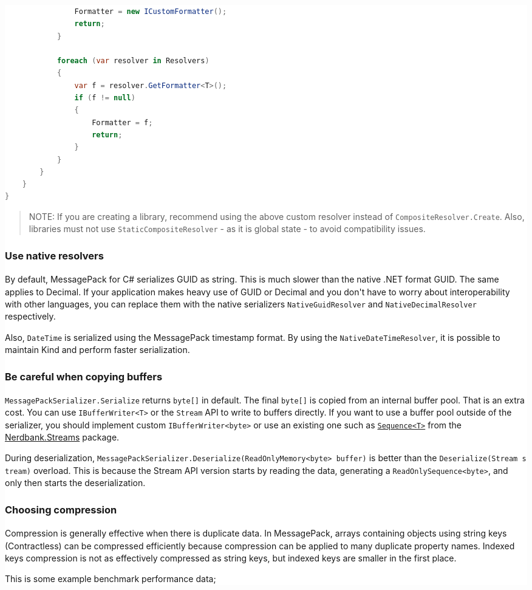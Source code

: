 ```csharp
                Formatter = new ICustomFormatter();
                return;
            }

            foreach (var resolver in Resolvers)
            {
                var f = resolver.GetFormatter<T>();
                if (f != null)
                {
                    Formatter = f;
                    return;
                }
            }
        }
    }
}
```

> NOTE: If you are creating a library, recommend using the above custom resolver instead of `CompositeResolver.Create`. Also, libraries must not use `StaticCompositeResolver` - as it is global state - to avoid compatibility issues.

### Use native resolvers

By default, MessagePack for C# serializes GUID as string. This is much slower than the native .NET format GUID. The same applies to Decimal. If your application makes heavy use of GUID or Decimal and you don't have to worry about interoperability with other languages, you can replace them with the native serializers `NativeGuidResolver` and `NativeDecimalResolver` respectively.

Also, `DateTime` is serialized using the MessagePack timestamp format. By using the `NativeDateTimeResolver`, it is possible to maintain Kind and perform faster serialization.

### Be careful when copying buffers

`MessagePackSerializer.Serialize` returns `byte[]` in default. The final `byte[]` is copied from an internal buffer pool. That is an extra cost.  You can use `IBufferWriter<T>` or the `Stream` API to write to buffers directly. If you want to use a buffer pool outside of the serializer, you should implement custom `IBufferWriter<byte>` or use an existing one such as [`Sequence<T>`](https://github.com/AArnott/Nerdbank.Streams/blob/master/doc/Sequence.md) from the [Nerdbank.Streams](https://nuget.org/packages/Nerdbank.Streams) package.

During deserialization, `MessagePackSerializer.Deserialize(ReadOnlyMemory<byte> buffer)` is better than the `Deserialize(Stream stream)` overload. This is because the Stream API version starts by reading the data, generating a `ReadOnlySequence<byte>`, and only then starts the deserialization.

### Choosing compression

Compression is generally effective when there is duplicate data. In MessagePack, arrays containing objects using string keys (Contractless) can be compressed efficiently because compression can be applied to many duplicate property names. Indexed keys compression is not as effectively compressed as string keys, but indexed keys are smaller in the first place.

This is some example benchmark performance data;
